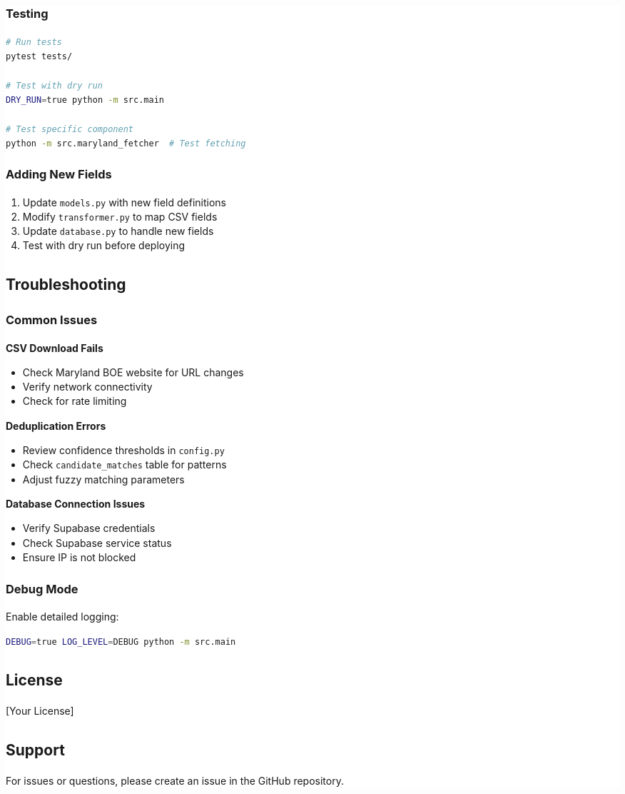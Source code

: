 ### Testing

```bash
# Run tests
pytest tests/

# Test with dry run
DRY_RUN=true python -m src.main

# Test specific component
python -m src.maryland_fetcher  # Test fetching
```

### Adding New Fields

1. Update `models.py` with new field definitions
2. Modify `transformer.py` to map CSV fields
3. Update `database.py` to handle new fields
4. Test with dry run before deploying

## Troubleshooting

### Common Issues

**CSV Download Fails**
- Check Maryland BOE website for URL changes
- Verify network connectivity
- Check for rate limiting

**Deduplication Errors**
- Review confidence thresholds in `config.py`
- Check `candidate_matches` table for patterns
- Adjust fuzzy matching parameters

**Database Connection Issues**
- Verify Supabase credentials
- Check Supabase service status
- Ensure IP is not blocked

### Debug Mode

Enable detailed logging:
```bash
DEBUG=true LOG_LEVEL=DEBUG python -m src.main
```

## License

[Your License]

## Support

For issues or questions, please create an issue in the GitHub repository.